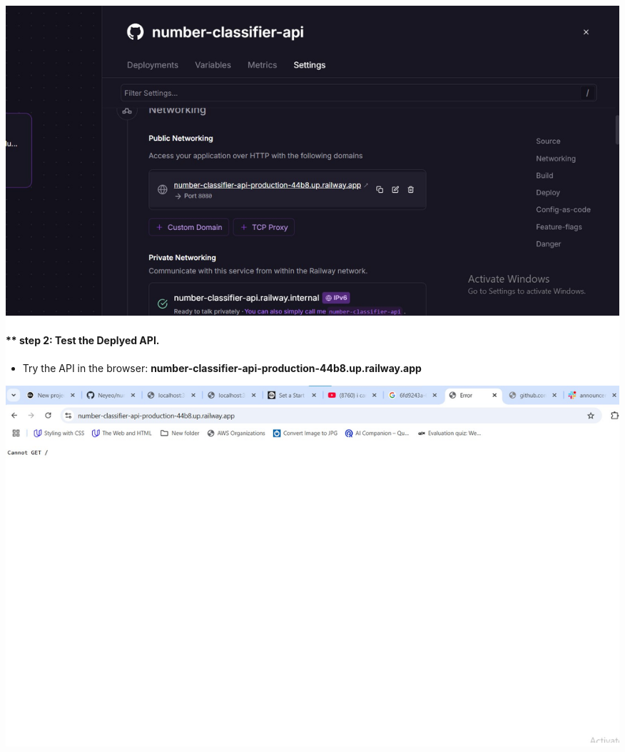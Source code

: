 ![Railway URL](./img/RailwayURL.jpg)

 #### ** step 2: Test the Deplyed API.
 - Try the API in the browser: **number-classifier-api-production-44b8.up.railway.app**
 
 ![Testing](./img/GETpage.jpg)
